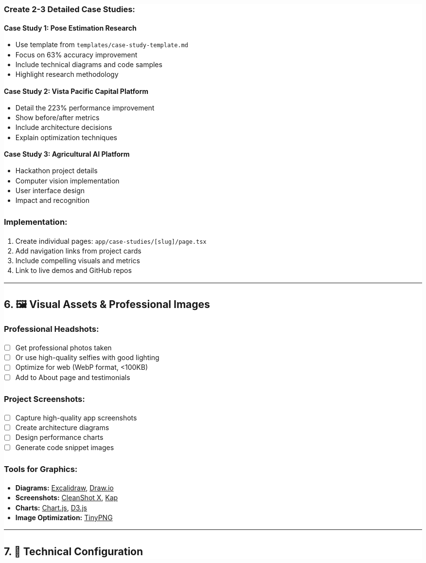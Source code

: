 ### **Create 2-3 Detailed Case Studies:**

**Case Study 1: Pose Estimation Research**
- Use template from `templates/case-study-template.md`
- Focus on 63% accuracy improvement
- Include technical diagrams and code samples
- Highlight research methodology

**Case Study 2: Vista Pacific Capital Platform**
- Detail the 223% performance improvement
- Show before/after metrics
- Include architecture decisions
- Explain optimization techniques

**Case Study 3: Agricultural AI Platform**
- Hackathon project details
- Computer vision implementation
- User interface design
- Impact and recognition

### **Implementation:**
1. Create individual pages: `app/case-studies/[slug]/page.tsx`
2. Add navigation links from project cards
3. Include compelling visuals and metrics
4. Link to live demos and GitHub repos

---

## 6. 🖼️ Visual Assets & Professional Images

### **Professional Headshots:**
- [ ] Get professional photos taken
- [ ] Or use high-quality selfies with good lighting
- [ ] Optimize for web (WebP format, <100KB)
- [ ] Add to About page and testimonials

### **Project Screenshots:**
- [ ] Capture high-quality app screenshots
- [ ] Create architecture diagrams
- [ ] Design performance charts
- [ ] Generate code snippet images

### **Tools for Graphics:**
- **Diagrams:** [Excalidraw](https://excalidraw.com/), [Draw.io](https://draw.io/)
- **Screenshots:** [CleanShot X](https://cleanshot.com/), [Kap](https://getkap.co/)
- **Charts:** [Chart.js](https://chartjs.org/), [D3.js](https://d3js.org/)
- **Image Optimization:** [TinyPNG](https://tinypng.com/)

---

## 7. 🔧 Technical Configuration
